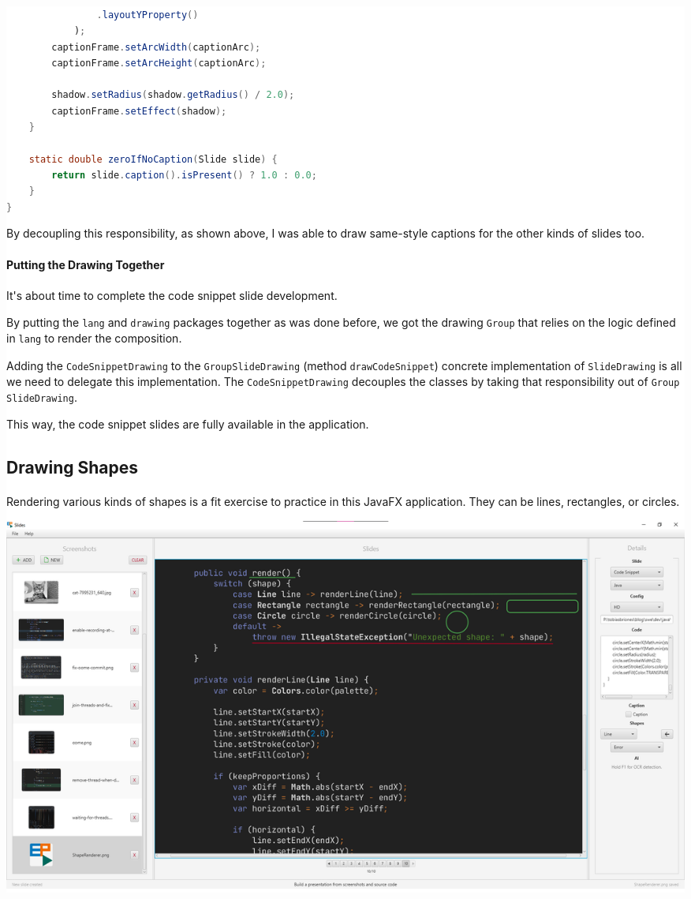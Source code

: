 ```java
                .layoutYProperty()
            );
        captionFrame.setArcWidth(captionArc);
        captionFrame.setArcHeight(captionArc);

        shadow.setRadius(shadow.getRadius() / 2.0);
        captionFrame.setEffect(shadow);
    }

    static double zeroIfNoCaption(Slide slide) {
        return slide.caption().isPresent() ? 1.0 : 0.0;
    }
}
```

By decoupling this responsibility, as shown above, I was able to draw same-style
captions for the other kinds of slides too.

#### Putting the Drawing Together

It's about time to complete the code snippet slide development.

By putting the `lang` and `drawing` packages together as was done before, we got
the drawing `Group` that relies on the logic defined in `lang` to render the
composition.

Adding the `CodeSnippetDrawing` to the `GroupSlideDrawing` (method
`drawCodeSnippet`) concrete implementation of `SlideDrawing` is all we need to
delegate this implementation. The `CodeSnippetDrawing` decouples the classes by
taking that responsibility out of `GroupSlideDrawing`.

This way, the code snippet slides are fully available in the application.

## Drawing Shapes

Rendering various kinds of shapes is a fit exercise to practice in this JavaFX
application. They can be lines, rectangles, or circles.

![](images/drawing-shapes.png)
